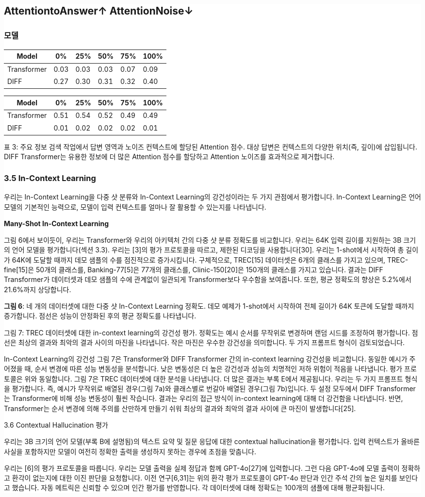 
## AttentiontoAnswer↑ AttentionNoise↓

### 모델

| Model       | 0%  | 25% | 50% | 75% | 100% |
|-------------|-----|-----|-----|-----|------|
| Transformer | 0.03 | 0.03 | 0.03 | 0.07 | 0.09 |
| DIFF        | 0.27 | 0.30 | 0.31 | 0.32 | 0.40 |

| Model       | 0%  | 25% | 50% | 75% | 100% |
|-------------|-----|-----|-----|-----|------|
| Transformer | 0.51 | 0.54 | 0.52 | 0.49 | 0.49 |
| DIFF        | 0.01 | 0.02 | 0.02 | 0.02 | 0.01 |

표 3: 주요 정보 검색 작업에서 답변 영역과 노이즈 컨텍스트에 할당된 Attention 점수. 대상 답변은 컨텍스트의 다양한 위치(즉, 깊이)에 삽입됩니다. DIFF Transformer는 유용한 정보에 더 많은 Attention 점수를 할당하고 Attention 노이즈를 효과적으로 제거합니다.

### 3.5 In-Context Learning

우리는 In-Context Learning을 다중 샷 분류와 In-Context Learning의 강건성이라는 두 가지 관점에서 평가합니다. In-Context Learning은 언어 모델의 기본적인 능력으로, 모델이 입력 컨텍스트를 얼마나 잘 활용할 수 있는지를 나타냅니다.

**Many-Shot In-Context Learning**

그림 6에서 보이듯이, 우리는 Transformer와 우리의 아키텍처 간의 다중 샷 분류 정확도를 비교합니다. 우리는 64K 입력 길이를 지원하는 3B 크기의 언어 모델을 평가합니다(섹션 3.3). 우리는 [3]의 평가 프로토콜을 따르고, 제한된 디코딩을 사용합니다[30]. 우리는 1-shot에서 시작하여 총 길이가 64K에 도달할 때까지 데모 샘플의 수를 점진적으로 증가시킵니다. 구체적으로, TREC[15] 데이터셋은 6개의 클래스를 가지고 있으며, TREC-fine[15]은 50개의 클래스를, Banking-77[5]은 77개의 클래스를, Clinic-150[20]은 150개의 클래스를 가지고 있습니다. 결과는 DIFF Transformer가 데이터셋과 데모 샘플의 수에 관계없이 일관되게 Transformer보다 우수함을 보여줍니다. 또한, 평균 정확도의 향상은 5.2%에서 21.6%까지 상당합니다.

**그림 6**: 네 개의 데이터셋에 대한 다중 샷 In-Context Learning 정확도. 데모 예제가 1-shot에서 시작하여 전체 길이가 64K 토큰에 도달할 때까지 증가합니다. 점선은 성능이 안정화된 후의 평균 정확도를 나타냅니다.

그림 7: TREC 데이터셋에 대한 in-context learning의 강건성 평가. 정확도는 예시 순서를 무작위로 변경하며 랜덤 시드를 조정하여 평가합니다. 점선은 최상의 결과와 최악의 결과 사이의 마진을 나타냅니다. 작은 마진은 우수한 강건성을 의미합니다. 두 가지 프롬프트 형식이 검토되었습니다.

In-Context Learning의 강건성 그림 7은 Transformer와 DIFF Transformer 간의 in-context learning 강건성을 비교합니다. 동일한 예시가 주어졌을 때, 순서 변경에 따른 성능 변동성을 분석합니다. 낮은 변동성은 더 높은 강건성과 성능의 치명적인 저하 위험이 적음을 나타냅니다. 평가 프로토콜은 위와 동일합니다. 그림 7은 TREC 데이터셋에 대한 분석을 나타냅니다. 더 많은 결과는 부록 E에서 제공됩니다. 우리는 두 가지 프롬프트 형식을 평가합니다. 즉, 예시가 무작위로 배열된 경우(그림 7a)와 클래스별로 번갈아 배열된 경우(그림 7b)입니다. 두 설정 모두에서 DIFF Transformer는 Transformer에 비해 성능 변동성이 훨씬 작습니다. 결과는 우리의 접근 방식이 in-context learning에 대해 더 강건함을 나타냅니다. 반면, Transformer는 순서 변경에 의해 주의를 산만하게 만들기 쉬워 최상의 결과와 최악의 결과 사이에 큰 마진이 발생합니다[25].

3.6 Contextual Hallucination 평가

우리는 3B 크기의 언어 모델(부록 B에 설명됨)의 텍스트 요약 및 질문 응답에 대한 contextual hallucination을 평가합니다. 입력 컨텍스트가 올바른 사실을 포함하지만 모델이 여전히 정확한 출력을 생성하지 못하는 경우에 초점을 맞춥니다.

우리는 [6]의 평가 프로토콜을 따릅니다. 우리는 모델 출력을 실제 정답과 함께 GPT-4o[27]에 입력합니다. 그런 다음 GPT-4o에 모델 출력이 정확하고 환각이 없는지에 대한 이진 판단을 요청합니다. 이전 연구[6,31]는 위의 환각 평가 프로토콜이 GPT-4o 판단과 인간 주석 간의 높은 일치를 보인다고 했습니다. 자동 메트릭은 신뢰할 수 있으며 인간 평가를 반영합니다. 각 데이터셋에 대해 정확도는 100개의 샘플에 대해 평균화됩니다.

